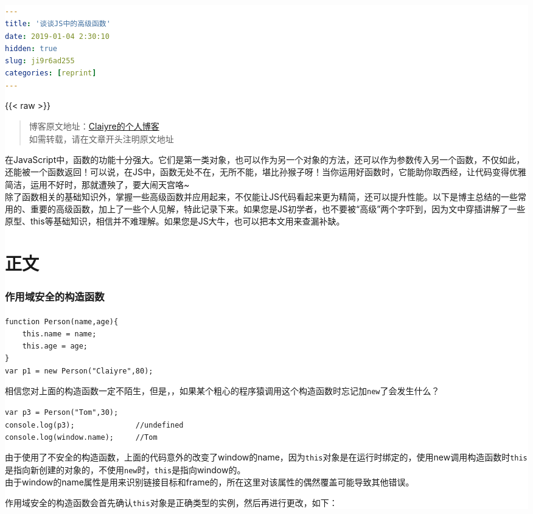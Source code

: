 ```yaml
---
title: '谈谈JS中的高级函数' 
date: 2019-01-04 2:30:10
hidden: true
slug: ji9r6ad255
categories: [reprint]
---
```


{{< raw >}}

                    
<blockquote><p>博客原文地址：<a href="https://claiyre.github.io/" rel="nofollow noreferrer" target="_blank">Claiyre的个人博客</a><br>如需转载，请在文章开头注明原文地址</p></blockquote>
<p>在JavaScript中，函数的功能十分强大。它们是第一类对象，也可以作为另一个对象的方法，还可以作为参数传入另一个函数，不仅如此，还能被一个函数返回！可以说，在JS中，函数无处不在，无所不能，堪比孙猴子呀！当你运用好函数时，它能助你取西经，让代码变得优雅简洁，运用不好时，那就遭殃了，要大闹天宫咯~<br>除了函数相关的基础知识外，掌握一些高级函数并应用起来，不仅能让JS代码看起来更为精简，还可以提升性能。以下是博主总结的一些常用的、重要的高级函数，加上了一些个人见解，特此记录下来。如果您是JS初学者，也不要被“高级”两个字吓到，因为文中穿插讲解了一些原型、this等基础知识，相信并不难理解。如果您是JS大牛，也可以把本文用来查漏补缺。</p>
<h1 id="articleHeader0">正文</h1>
<h3 id="articleHeader1">作用域安全的构造函数</h3>
<div class="widget-codetool" style="display:none;">
      <div class="widget-codetool--inner">
      <span class="selectCode code-tool" data-toggle="tooltip" data-placement="top" title="" data-original-title="全选"></span>
      <span type="button" class="copyCode code-tool" data-toggle="tooltip" data-placement="top" data-clipboard-text="function Person(name,age){
    this.name = name;
    this.age = age;
}
var p1 = new Person(&quot;Claiyre&quot;,80);" title="" data-original-title="复制"></span>
      <span type="button" class="saveToNote code-tool" data-toggle="tooltip" data-placement="top" title="" data-original-title="放进笔记"></span>
      </div>
      </div><pre class="hljs actionscript"><code><span class="hljs-function"><span class="hljs-keyword">function</span> <span class="hljs-title">Person</span><span class="hljs-params">(name,age)</span></span>{
    <span class="hljs-keyword">this</span>.name = name;
    <span class="hljs-keyword">this</span>.age = age;
}
<span class="hljs-keyword">var</span> p1 = <span class="hljs-keyword">new</span> Person(<span class="hljs-string">"Claiyre"</span>,<span class="hljs-number">80</span>);</code></pre>
<p>相信您对上面的构造函数一定不陌生，但是，，如果某个粗心的程序猿调用这个构造函数时忘记加<code>new</code>了会发生什么？</p>
<div class="widget-codetool" style="display:none;">
      <div class="widget-codetool--inner">
      <span class="selectCode code-tool" data-toggle="tooltip" data-placement="top" title="" data-original-title="全选"></span>
      <span type="button" class="copyCode code-tool" data-toggle="tooltip" data-placement="top" data-clipboard-text="var p3 = Person(&quot;Tom&quot;,30);
console.log(p3);              //undefined
console.log(window.name);     //Tom" title="" data-original-title="复制"></span>
      <span type="button" class="saveToNote code-tool" data-toggle="tooltip" data-placement="top" title="" data-original-title="放进笔记"></span>
      </div>
      </div><pre class="hljs javascript"><code><span class="hljs-keyword">var</span> p3 = Person(<span class="hljs-string">"Tom"</span>,<span class="hljs-number">30</span>);
<span class="hljs-built_in">console</span>.log(p3);              <span class="hljs-comment">//undefined</span>
<span class="hljs-built_in">console</span>.log(<span class="hljs-built_in">window</span>.name);     <span class="hljs-comment">//Tom</span></code></pre>
<p>由于使用了不安全的构造函数，上面的代码意外的改变了window的name，因为<code>this</code>对象是在运行时绑定的，使用new调用构造函数时<code>this</code>是指向新创建的对象的，不使用<code>new</code>时，<code>this</code>是指向window的。<br>由于window的name属性是用来识别链接目标和frame的，所在这里对该属性的偶然覆盖可能导致其他错误。</p>
<p>作用域安全的构造函数会首先确认<code>this</code>对象是正确类型的实例，然后再进行更改，如下：</p>
<div class="widget-codetool" style="display:none;">